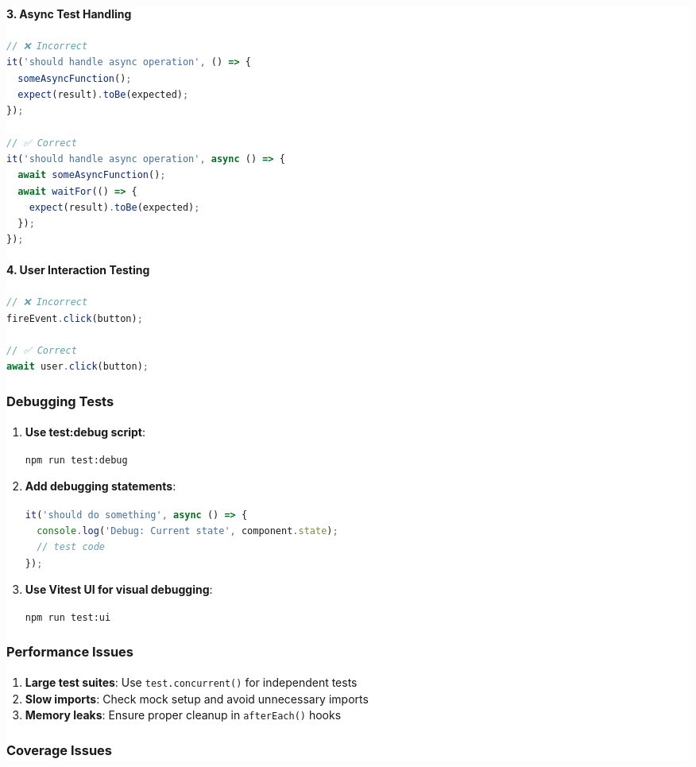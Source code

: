 #### 3. Async Test Handling
```typescript
// ❌ Incorrect
it('should handle async operation', () => {
  someAsyncFunction();
  expect(result).toBe(expected);
});

// ✅ Correct
it('should handle async operation', async () => {
  await someAsyncFunction();
  await waitFor(() => {
    expect(result).toBe(expected);
  });
});
```

#### 4. User Interaction Testing
```typescript
// ❌ Incorrect
fireEvent.click(button);

// ✅ Correct
await user.click(button);
```

### Debugging Tests

1. **Use test:debug script**:
   ```bash
   npm run test:debug
   ```

2. **Add debugging statements**:
   ```typescript
   it('should do something', async () => {
     console.log('Debug: Current state', component.state);
     // test code
   });
   ```

3. **Use Vitest UI for visual debugging**:
   ```bash
   npm run test:ui
   ```

### Performance Issues

1. **Large test suites**: Use `test.concurrent()` for independent tests
2. **Slow imports**: Check mock setup and avoid unnecessary imports
3. **Memory leaks**: Ensure proper cleanup in `afterEach()` hooks

### Coverage Issues
